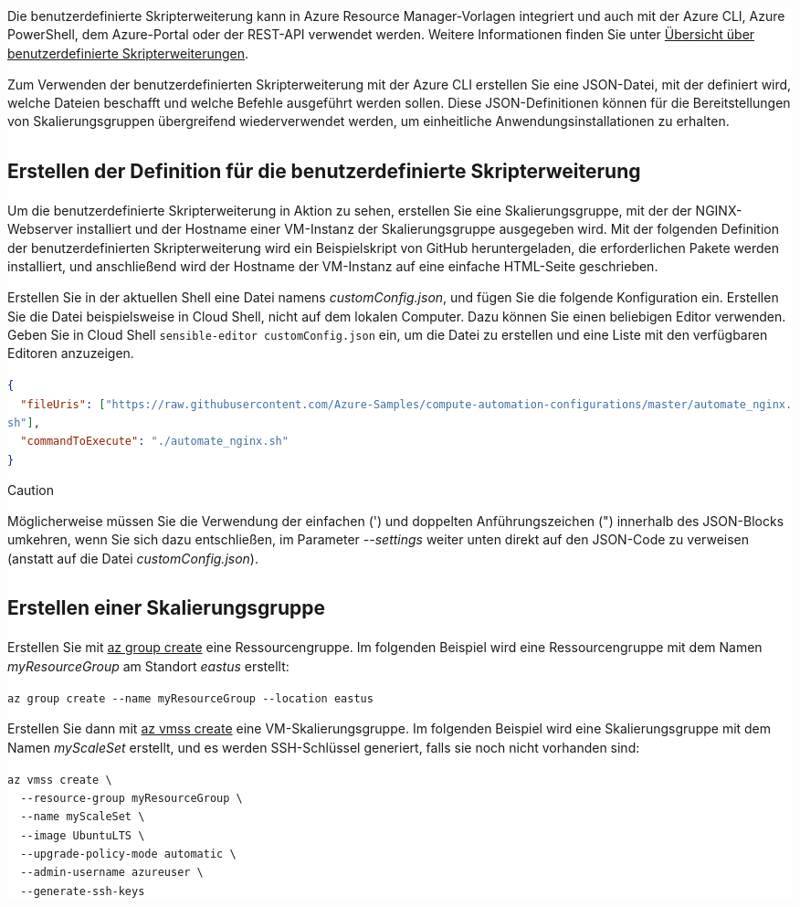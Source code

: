 Die benutzerdefinierte Skripterweiterung kann in Azure Resource Manager-Vorlagen integriert und auch mit der Azure CLI, Azure PowerShell, dem Azure-Portal oder der REST-API verwendet werden. Weitere Informationen finden Sie unter [Übersicht über benutzerdefinierte Skripterweiterungen](../virtual-machines/extensions/custom-script-linux.md).

Zum Verwenden der benutzerdefinierten Skripterweiterung mit der Azure CLI erstellen Sie eine JSON-Datei, mit der definiert wird, welche Dateien beschafft und welche Befehle ausgeführt werden sollen. Diese JSON-Definitionen können für die Bereitstellungen von Skalierungsgruppen übergreifend wiederverwendet werden, um einheitliche Anwendungsinstallationen zu erhalten.


## <a name="create-custom-script-extension-definition"></a>Erstellen der Definition für die benutzerdefinierte Skripterweiterung
Um die benutzerdefinierte Skripterweiterung in Aktion zu sehen, erstellen Sie eine Skalierungsgruppe, mit der der NGINX-Webserver installiert und der Hostname einer VM-Instanz der Skalierungsgruppe ausgegeben wird. Mit der folgenden Definition der benutzerdefinierten Skripterweiterung wird ein Beispielskript von GitHub heruntergeladen, die erforderlichen Pakete werden installiert, und anschließend wird der Hostname der VM-Instanz auf eine einfache HTML-Seite geschrieben.

Erstellen Sie in der aktuellen Shell eine Datei namens *customConfig.json*, und fügen Sie die folgende Konfiguration ein. Erstellen Sie die Datei beispielsweise in Cloud Shell, nicht auf dem lokalen Computer. Dazu können Sie einen beliebigen Editor verwenden. Geben Sie in Cloud Shell `sensible-editor customConfig.json` ein, um die Datei zu erstellen und eine Liste mit den verfügbaren Editoren anzuzeigen.

```json
{
  "fileUris": ["https://raw.githubusercontent.com/Azure-Samples/compute-automation-configurations/master/automate_nginx.sh"],
  "commandToExecute": "./automate_nginx.sh"
}
```

> [!CAUTION]
> Möglicherweise müssen Sie die Verwendung der einfachen (') und doppelten Anführungszeichen (") innerhalb des JSON-Blocks umkehren, wenn Sie sich dazu entschließen, im Parameter *--settings* weiter unten direkt auf den JSON-Code zu verweisen (anstatt auf die Datei *customConfig.json*). 


## <a name="create-a-scale-set"></a>Erstellen einer Skalierungsgruppe
Erstellen Sie mit [az group create](/cli/azure/group) eine Ressourcengruppe. Im folgenden Beispiel wird eine Ressourcengruppe mit dem Namen *myResourceGroup* am Standort *eastus* erstellt:

```azurecli-interactive
az group create --name myResourceGroup --location eastus
```

Erstellen Sie dann mit [az vmss create](/cli/azure/vmss) eine VM-Skalierungsgruppe. Im folgenden Beispiel wird eine Skalierungsgruppe mit dem Namen *myScaleSet* erstellt, und es werden SSH-Schlüssel generiert, falls sie noch nicht vorhanden sind:

```azurecli-interactive
az vmss create \
  --resource-group myResourceGroup \
  --name myScaleSet \
  --image UbuntuLTS \
  --upgrade-policy-mode automatic \
  --admin-username azureuser \
  --generate-ssh-keys
```
